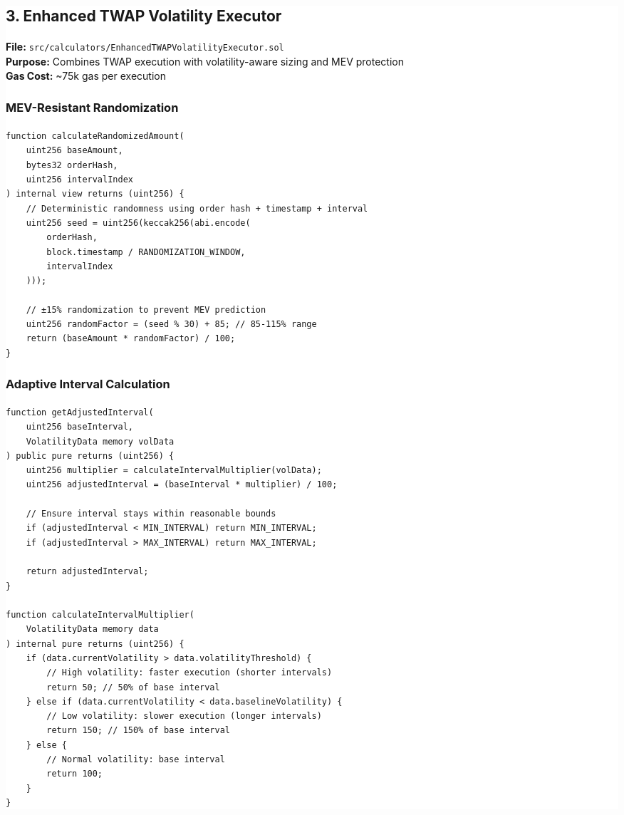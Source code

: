 ```solidity
```

## 3. Enhanced TWAP Volatility Executor

**File:** `src/calculators/EnhancedTWAPVolatilityExecutor.sol`  
**Purpose:** Combines TWAP execution with volatility-aware sizing and MEV protection  
**Gas Cost:** ~75k gas per execution

### MEV-Resistant Randomization
```solidity
function calculateRandomizedAmount(
    uint256 baseAmount,
    bytes32 orderHash,
    uint256 intervalIndex
) internal view returns (uint256) {
    // Deterministic randomness using order hash + timestamp + interval
    uint256 seed = uint256(keccak256(abi.encode(
        orderHash,
        block.timestamp / RANDOMIZATION_WINDOW,
        intervalIndex
    )));
    
    // ±15% randomization to prevent MEV prediction
    uint256 randomFactor = (seed % 30) + 85; // 85-115% range
    return (baseAmount * randomFactor) / 100;
}
```

### Adaptive Interval Calculation
```solidity
function getAdjustedInterval(
    uint256 baseInterval,
    VolatilityData memory volData
) public pure returns (uint256) {
    uint256 multiplier = calculateIntervalMultiplier(volData);
    uint256 adjustedInterval = (baseInterval * multiplier) / 100;
    
    // Ensure interval stays within reasonable bounds
    if (adjustedInterval < MIN_INTERVAL) return MIN_INTERVAL;
    if (adjustedInterval > MAX_INTERVAL) return MAX_INTERVAL;
    
    return adjustedInterval;
}

function calculateIntervalMultiplier(
    VolatilityData memory data
) internal pure returns (uint256) {
    if (data.currentVolatility > data.volatilityThreshold) {
        // High volatility: faster execution (shorter intervals)
        return 50; // 50% of base interval
    } else if (data.currentVolatility < data.baselineVolatility) {
        // Low volatility: slower execution (longer intervals)
        return 150; // 150% of base interval
    } else {
        // Normal volatility: base interval
        return 100;
    }
}
```
